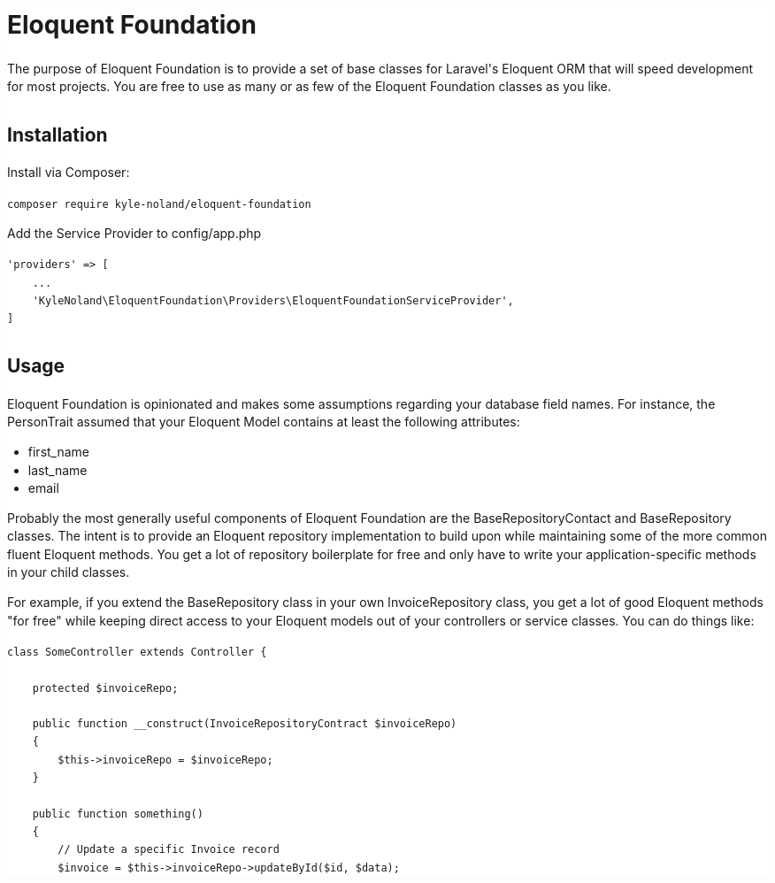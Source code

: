 Eloquent Foundation
===================

The purpose of Eloquent Foundation is to provide a set of base classes for Laravel's Eloquent ORM that will speed
development for most projects. You are free to use as many or as few of the Eloquent Foundation classes as you like.

Installation
------------

Install via Composer:

    composer require kyle-noland/eloquent-foundation
    
Add the Service Provider to config/app.php

    'providers' => [
        ...
        'KyleNoland\EloquentFoundation\Providers\EloquentFoundationServiceProvider',
    ]

Usage
-----

Eloquent Foundation is opinionated and makes some assumptions regarding your database field names. For instance, 
the PersonTrait assumed that your Eloquent Model contains at least the following attributes:

- first_name
- last_name
- email

Probably the most generally useful components of Eloquent Foundation are the BaseRepositoryContact and BaseRepository
classes. The intent is to provide an Eloquent repository implementation to build upon while maintaining some of the more
common fluent Eloquent methods. You get a lot of repository boilerplate for free and only have to write your 
application-specific methods in your child classes.

For example, if you extend the BaseRepository class in your own InvoiceRepository class, you get a lot of good Eloquent
methods "for free" while keeping direct access to your Eloquent models out of your controllers or service classes. 
You can do things like:

    class SomeController extends Controller {
    
        protected $invoiceRepo;
        
        public function __construct(InvoiceRepositoryContract $invoiceRepo)
        {
            $this->invoiceRepo = $invoiceRepo;
        }
        
        public function something()
        {
            // Update a specific Invoice record
            $invoice = $this->invoiceRepo->updateById($id, $data);
            